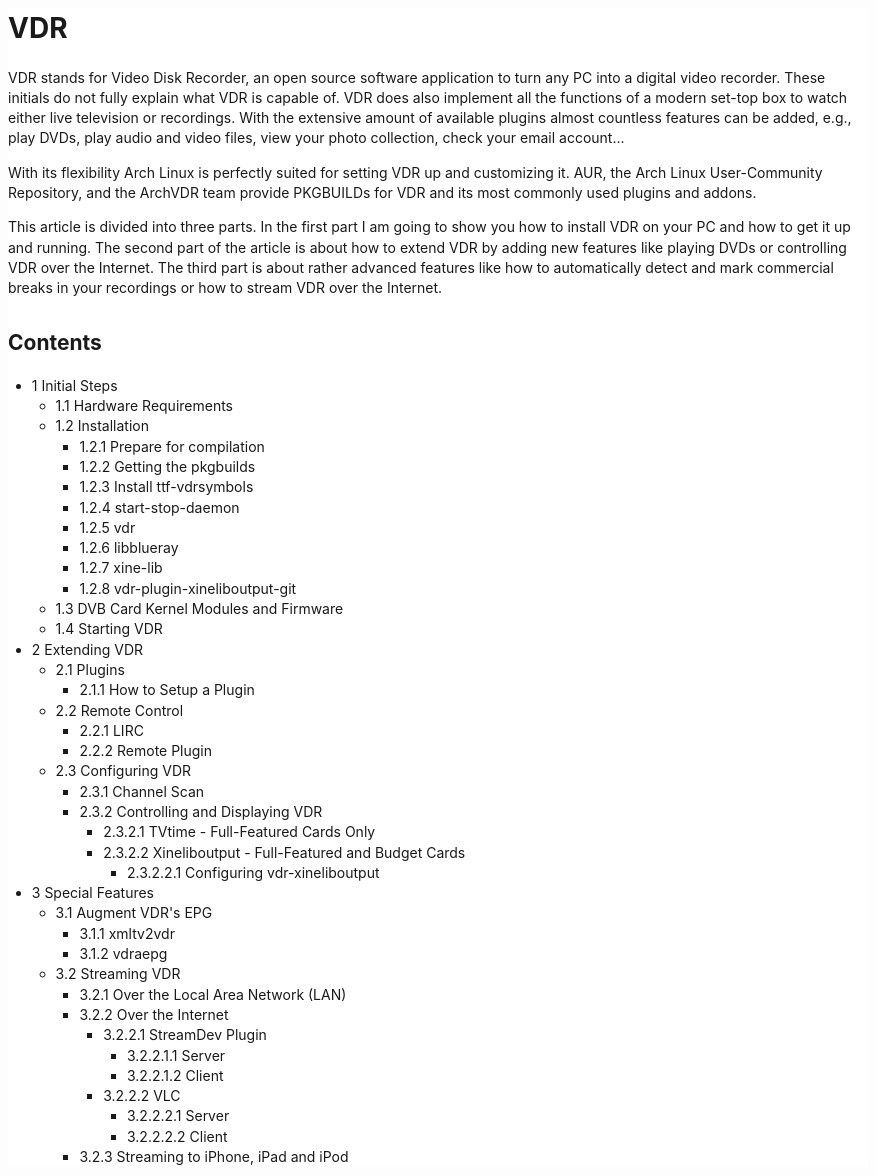VDR
===

VDR stands for Video Disk Recorder, an open source software application
to turn any PC into a digital video recorder. These initials do not
fully explain what VDR is capable of. VDR does also implement all the
functions of a modern set-top box to watch either live television or
recordings. With the extensive amount of available plugins almost
countless features can be added, e.g., play DVDs, play audio and video
files, view your photo collection, check your email account...

With its flexibility Arch Linux is perfectly suited for setting VDR up
and customizing it. AUR, the Arch Linux User-Community Repository, and
the ArchVDR team provide PKGBUILDs for VDR and its most commonly used
plugins and addons.

This article is divided into three parts. In the first part I am going
to show you how to install VDR on your PC and how to get it up and
running. The second part of the article is about how to extend VDR by
adding new features like playing DVDs or controlling VDR over the
Internet. The third part is about rather advanced features like how to
automatically detect and mark commercial breaks in your recordings or
how to stream VDR over the Internet.

Contents
--------

-   1 Initial Steps
    -   1.1 Hardware Requirements
    -   1.2 Installation
        -   1.2.1 Prepare for compilation
        -   1.2.2 Getting the pkgbuilds
        -   1.2.3 Install ttf-vdrsymbols
        -   1.2.4 start-stop-daemon
        -   1.2.5 vdr
        -   1.2.6 libblueray
        -   1.2.7 xine-lib
        -   1.2.8 vdr-plugin-xineliboutput-git
    -   1.3 DVB Card Kernel Modules and Firmware
    -   1.4 Starting VDR
-   2 Extending VDR
    -   2.1 Plugins
        -   2.1.1 How to Setup a Plugin
    -   2.2 Remote Control
        -   2.2.1 LIRC
        -   2.2.2 Remote Plugin
    -   2.3 Configuring VDR
        -   2.3.1 Channel Scan
        -   2.3.2 Controlling and Displaying VDR
            -   2.3.2.1 TVtime - Full-Featured Cards Only
            -   2.3.2.2 Xineliboutput - Full-Featured and Budget Cards
                -   2.3.2.2.1 Configuring vdr-xineliboutput
-   3 Special Features
    -   3.1 Augment VDR's EPG
        -   3.1.1 xmltv2vdr
        -   3.1.2 vdraepg
    -   3.2 Streaming VDR
        -   3.2.1 Over the Local Area Network (LAN)
        -   3.2.2 Over the Internet
            -   3.2.2.1 StreamDev Plugin
                -   3.2.2.1.1 Server
                -   3.2.2.1.2 Client
            -   3.2.2.2 VLC
                -   3.2.2.2.1 Server
                -   3.2.2.2.2 Client
        -   3.2.3 Streaming to iPhone, iPad and iPod